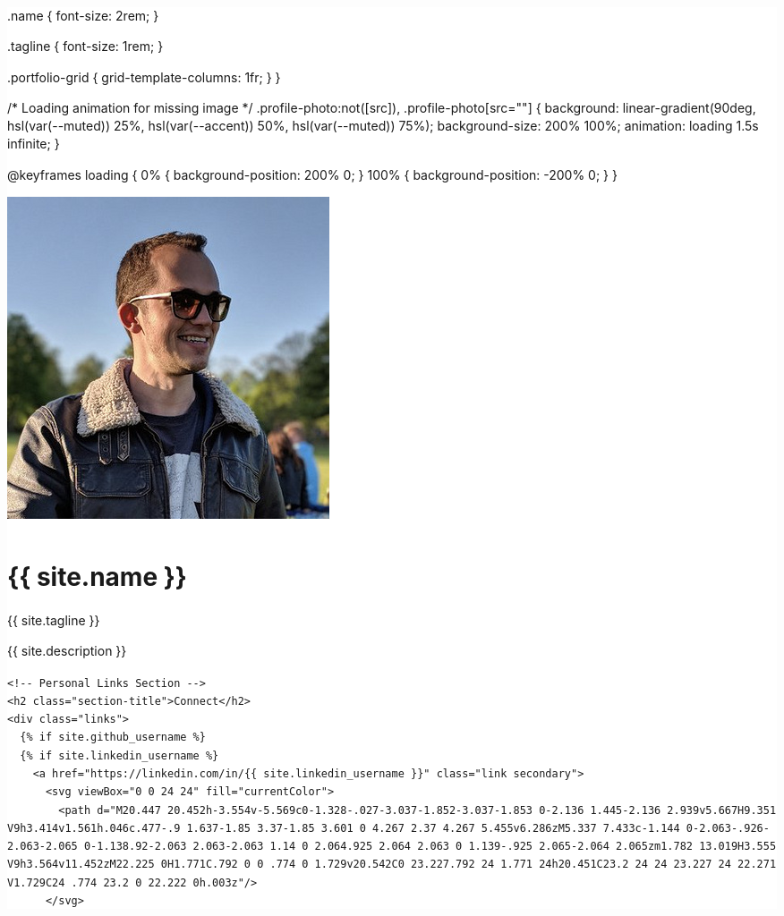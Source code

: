   .name {
    font-size: 2rem;
  }

  .tagline {
    font-size: 1rem;
  }

  .portfolio-grid {
    grid-template-columns: 1fr;
  }
}

/* Loading animation for missing image */
.profile-photo:not([src]), .profile-photo[src=""] {
  background: linear-gradient(90deg, hsl(var(--muted)) 25%, hsl(var(--accent)) 50%, hsl(var(--muted)) 75%);
  background-size: 200% 100%;
  animation: loading 1.5s infinite;
}

@keyframes loading {
  0% { background-position: 200% 0; }
  100% { background-position: -200% 0; }
}
</style>

<div class="landing-container">
  <div class="content">
    <img src="/assets/profile-photo.jpg" alt="Halil" class="profile-photo">
    <h1 class="name">{{ site.name }}</h1>
    <p class="tagline">{{ site.tagline }}</p>
    <p class="description">{{ site.description }}</p>

    <!-- Personal Links Section -->
    <h2 class="section-title">Connect</h2>
    <div class="links">
      {% if site.github_username %}
      {% if site.linkedin_username %}
        <a href="https://linkedin.com/in/{{ site.linkedin_username }}" class="link secondary">
          <svg viewBox="0 0 24 24" fill="currentColor">
            <path d="M20.447 20.452h-3.554v-5.569c0-1.328-.027-3.037-1.852-3.037-1.853 0-2.136 1.445-2.136 2.939v5.667H9.351V9h3.414v1.561h.046c.477-.9 1.637-1.85 3.37-1.85 3.601 0 4.267 2.37 4.267 5.455v6.286zM5.337 7.433c-1.144 0-2.063-.926-2.063-2.065 0-1.138.92-2.063 2.063-2.063 1.14 0 2.064.925 2.064 2.063 0 1.139-.925 2.065-2.064 2.065zm1.782 13.019H3.555V9h3.564v11.452zM22.225 0H1.771C.792 0 0 .774 0 1.729v20.542C0 23.227.792 24 1.771 24h20.451C23.2 24 24 23.227 24 22.271V1.729C24 .774 23.2 0 22.222 0h.003z"/>
          </svg>